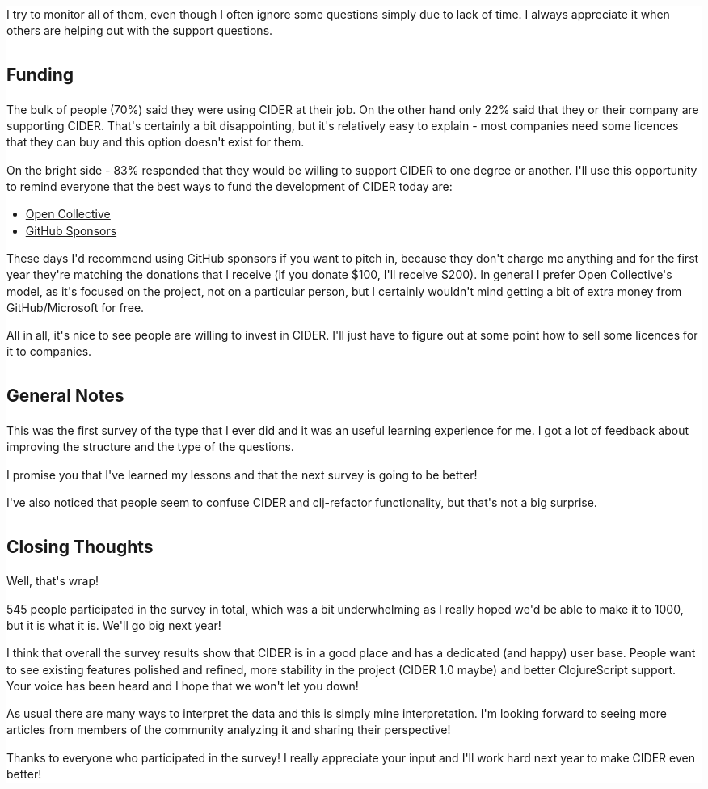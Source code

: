 I try to monitor all of them, even though I often ignore some questions simply due to lack of time.
I always appreciate it when others are helping out with the support questions.

## Funding

The bulk of people (70%) said they were using CIDER at their job. On the other hand only 22% said that
they or their company are supporting CIDER. That's certainly a bit disappointing, but it's relatively
easy to explain - most companies need some licences that they can buy and this option doesn't exist for them.

On the bright side - 83% responded that they would be willing to support CIDER to one degree or another. I'll
use this opportunity to remind everyone that the best ways to fund the development of CIDER today are:

* [Open Collective](https://opencollective.com/cider)
* [GitHub Sponsors](https://github.com/sponsors/bbatsov)

These days I'd recommend using GitHub sponsors if you want to pitch in, because
they don't charge me anything and for the first year they're matching the
donations that I receive (if you donate $100, I'll receive $200). In general I
prefer Open Collective's model, as it's focused on the project, not on a
particular person, but I certainly wouldn't mind getting a bit of extra money
from GitHub/Microsoft for free.

All in all, it's nice to see people are willing to invest in CIDER. I'll just have to figure out
at some point how to sell some licences for it to companies.

## General Notes

This was the first survey of the type that I ever did and it was an useful learning experience for me.
I got a lot of feedback about improving the structure and the type of the questions.

I promise you that I've learned my lessons and that the next survey is going to be better!

I've also noticed that people seem to confuse CIDER and clj-refactor functionality, but
that's not a big surprise.

## Closing Thoughts

Well, that's wrap!

545 people participated in the survey in total, which was a bit
underwhelming as I really hoped we'd be able to make it to 1000, but it is what it is.
We'll go big next year!

I think that overall the survey results show that CIDER is in a good place and
has a dedicated (and happy) user base. People want to see existing features polished and
refined, more stability in the project (CIDER 1.0 maybe) and better ClojureScript support.
Your voice has been heard and I hope that we won't let you down!

As usual there are many ways to interpret [the data](https://docs.google.com/spreadsheets/d/15AxpE16AmxaAhg6tbKnxl4L6OrEVTdnL5V0c5fxuWFk/edit?usp=sharing) and this is
simply mine interpretation. I'm looking forward to seeing more articles from members
of the community analyzing it and sharing their perspective!

Thanks to everyone who participated in the survey! I really appreciate your
input and I'll work hard next year to make CIDER even better!

[^1]: And unlikely to ever use a different editor.
[^2]: And there's also Spacemacs...
